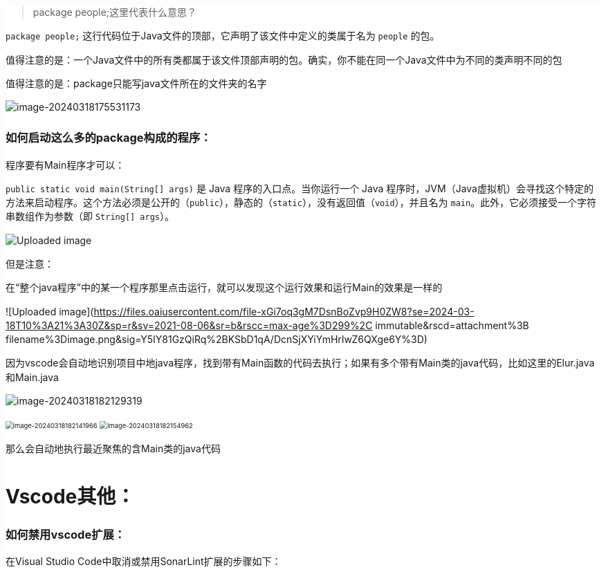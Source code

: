 

> package people;这里代表什么意思？

`package people;` 这行代码位于Java文件的顶部，它声明了该文件中定义的类属于名为 `people` 的包。

值得注意的是：一个Java文件中的所有类都属于该文件顶部声明的包。确实，你不能在同一个Java文件中为不同的类声明不同的包

值得注意的是：package只能写java文件所在的文件夹的名字

![image-20240318175531173](https://cdn.jsdelivr.net/gh/lijiandao/picgohub@main/image-20240318175531173.png)







### 如何启动这么多的package构成的程序：

程序要有Main程序才可以：

`public static void main(String[] args)` 是 Java 程序的入口点。当你运行一个 Java 程序时，JVM（Java虚拟机）会寻找这个特定的方法来启动程序。这个方法必须是公开的（`public`），静态的（`static`），没有返回值（`void`），并且名为 `main`。此外，它必须接受一个字符串数组作为参数（即 `String[] args`）。

![Uploaded image](https://files.oaiusercontent.com/file-xGi7oq3gM7DsnBoZvp9H0ZW8?se=2024-03-18T10%3A21%3A30Z&sp=r&sv=2021-08-06&sr=b&rscc=max-age%3D299%2C%20immutable&rscd=attachment%3B%20filename%3Dimage.png&sig=Y5IY81GzQiRq%2BKSbD1qA/DcnSjXYiYmHrIwZ6QXge6Y%3D)

但是注意：

在“整个java程序”中的某一个程序那里点击运行，就可以发现这个运行效果和运行Main的效果是一样的

![Uploaded image](https://files.oaiusercontent.com/file-xGi7oq3gM7DsnBoZvp9H0ZW8?se=2024-03-18T10%3A21%3A30Z&sp=r&sv=2021-08-06&sr=b&rscc=max-age%3D299%2C immutable&rscd=attachment%3B filename%3Dimage.png&sig=Y5IY81GzQiRq%2BKSbD1qA/DcnSjXYiYmHrIwZ6QXge6Y%3D)

因为vscode会自动地识别项目中地java程序，找到带有Main函数的代码去执行；如果有多个带有Main类的java代码，比如这里的Elur.java和Main.java

![image-20240318182129319](https://cdn.jsdelivr.net/gh/lijiandao/picgohub@main/image-20240318182129319.png)



<img src="https://cdn.jsdelivr.net/gh/lijiandao/picgohub@main/image-20240318182141966.png" alt="image-20240318182141966" style="zoom:67%;" />



<img src="https://cdn.jsdelivr.net/gh/lijiandao/picgohub@main/image-20240318182154962.png" alt="image-20240318182154962" style="zoom: 67%;" />



那么会自动地执行最近聚焦的含Main类的java代码









# Vscode其他：

### 如何禁用vscode扩展：

在Visual Studio Code中取消或禁用SonarLint扩展的步骤如下：

